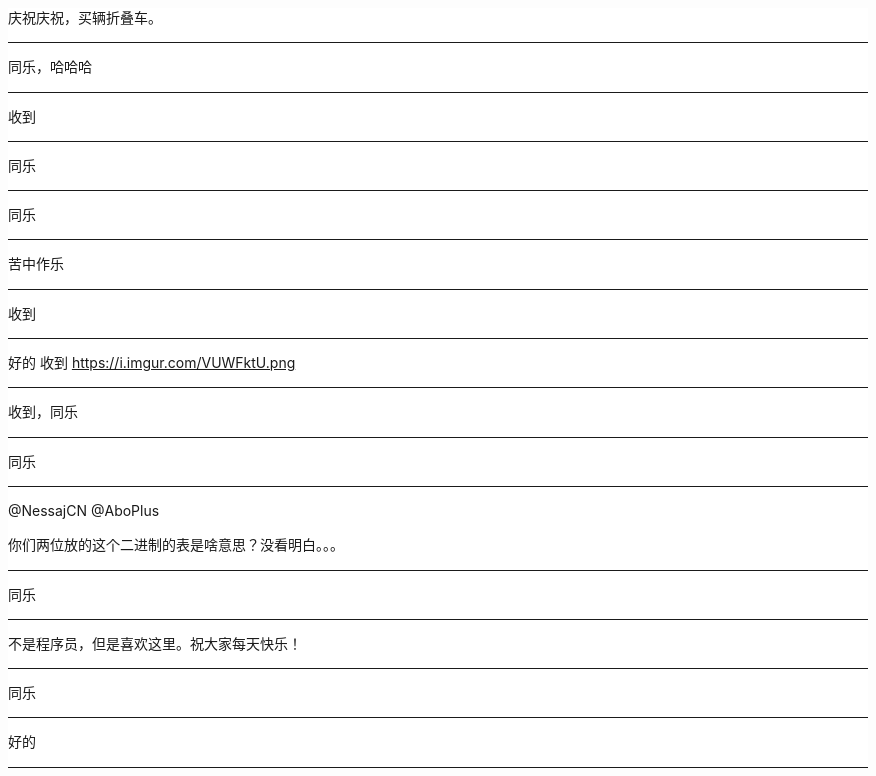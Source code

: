 庆祝庆祝，买辆折叠车。

---------------------------------------------------

同乐，哈哈哈

---------------------------------------------------

收到

---------------------------------------------------

同乐

---------------------------------------------------

同乐

---------------------------------------------------

苦中作乐

---------------------------------------------------

收到

---------------------------------------------------

好的 收到 https://i.imgur.com/VUWFktU.png

---------------------------------------------------

收到，同乐

---------------------------------------------------

同乐

---------------------------------------------------

@NessajCN @AboPlus 

你们两位放的这个二进制的表是啥意思？没看明白。。。

---------------------------------------------------

同乐

---------------------------------------------------

不是程序员，但是喜欢这里。祝大家每天快乐！

---------------------------------------------------

同乐

---------------------------------------------------

好的

---------------------------------------------------
